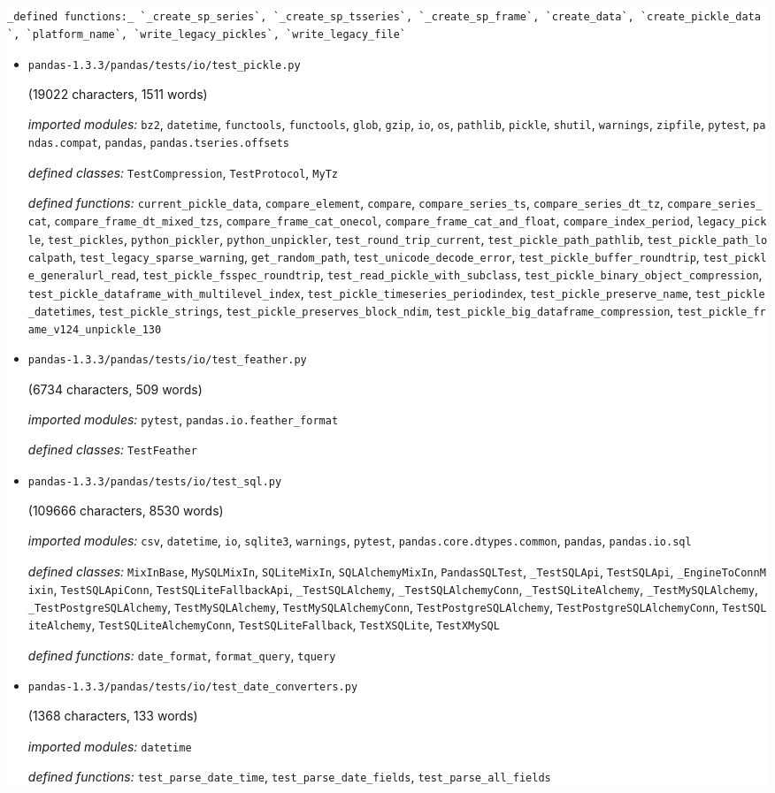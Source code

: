     _defined functions:_ `_create_sp_series`, `_create_sp_tsseries`, `_create_sp_frame`, `create_data`, `create_pickle_data`, `platform_name`, `write_legacy_pickles`, `write_legacy_file` 



- `pandas-1.3.3/pandas/tests/io/test_pickle.py` 

   (19022 characters, 1511 words)

    _imported modules:_ `bz2`, `datetime`, `functools`, `functools`, `glob`, `gzip`, `io`, `os`, `pathlib`, `pickle`, `shutil`, `warnings`, `zipfile`, `pytest`, `pandas.compat`, `pandas`, `pandas.tseries.offsets` 

    _defined classes:_ `TestCompression`, `TestProtocol`, `MyTz` 

    _defined functions:_ `current_pickle_data`, `compare_element`, `compare`, `compare_series_ts`, `compare_series_dt_tz`, `compare_series_cat`, `compare_frame_dt_mixed_tzs`, `compare_frame_cat_onecol`, `compare_frame_cat_and_float`, `compare_index_period`, `legacy_pickle`, `test_pickles`, `python_pickler`, `python_unpickler`, `test_round_trip_current`, `test_pickle_path_pathlib`, `test_pickle_path_localpath`, `test_legacy_sparse_warning`, `get_random_path`, `test_unicode_decode_error`, `test_pickle_buffer_roundtrip`, `test_pickle_generalurl_read`, `test_pickle_fsspec_roundtrip`, `test_read_pickle_with_subclass`, `test_pickle_binary_object_compression`, `test_pickle_dataframe_with_multilevel_index`, `test_pickle_timeseries_periodindex`, `test_pickle_preserve_name`, `test_pickle_datetimes`, `test_pickle_strings`, `test_pickle_preserves_block_ndim`, `test_pickle_big_dataframe_compression`, `test_pickle_frame_v124_unpickle_130` 



- `pandas-1.3.3/pandas/tests/io/test_feather.py` 

   (6734 characters, 509 words)

    _imported modules:_ `pytest`, `pandas.io.feather_format` 

    _defined classes:_ `TestFeather` 





- `pandas-1.3.3/pandas/tests/io/test_sql.py` 

   (109666 characters, 8530 words)

    _imported modules:_ `csv`, `datetime`, `io`, `sqlite3`, `warnings`, `pytest`, `pandas.core.dtypes.common`, `pandas`, `pandas.io.sql` 

    _defined classes:_ `MixInBase`, `MySQLMixIn`, `SQLiteMixIn`, `SQLAlchemyMixIn`, `PandasSQLTest`, `_TestSQLApi`, `TestSQLApi`, `_EngineToConnMixin`, `TestSQLApiConn`, `TestSQLiteFallbackApi`, `_TestSQLAlchemy`, `_TestSQLAlchemyConn`, `_TestSQLiteAlchemy`, `_TestMySQLAlchemy`, `_TestPostgreSQLAlchemy`, `TestMySQLAlchemy`, `TestMySQLAlchemyConn`, `TestPostgreSQLAlchemy`, `TestPostgreSQLAlchemyConn`, `TestSQLiteAlchemy`, `TestSQLiteAlchemyConn`, `TestSQLiteFallback`, `TestXSQLite`, `TestXMySQL` 

    _defined functions:_ `date_format`, `format_query`, `tquery` 



- `pandas-1.3.3/pandas/tests/io/test_date_converters.py` 

   (1368 characters, 133 words)

    _imported modules:_ `datetime` 

    _defined functions:_ `test_parse_date_time`, `test_parse_date_fields`, `test_parse_all_fields` 
